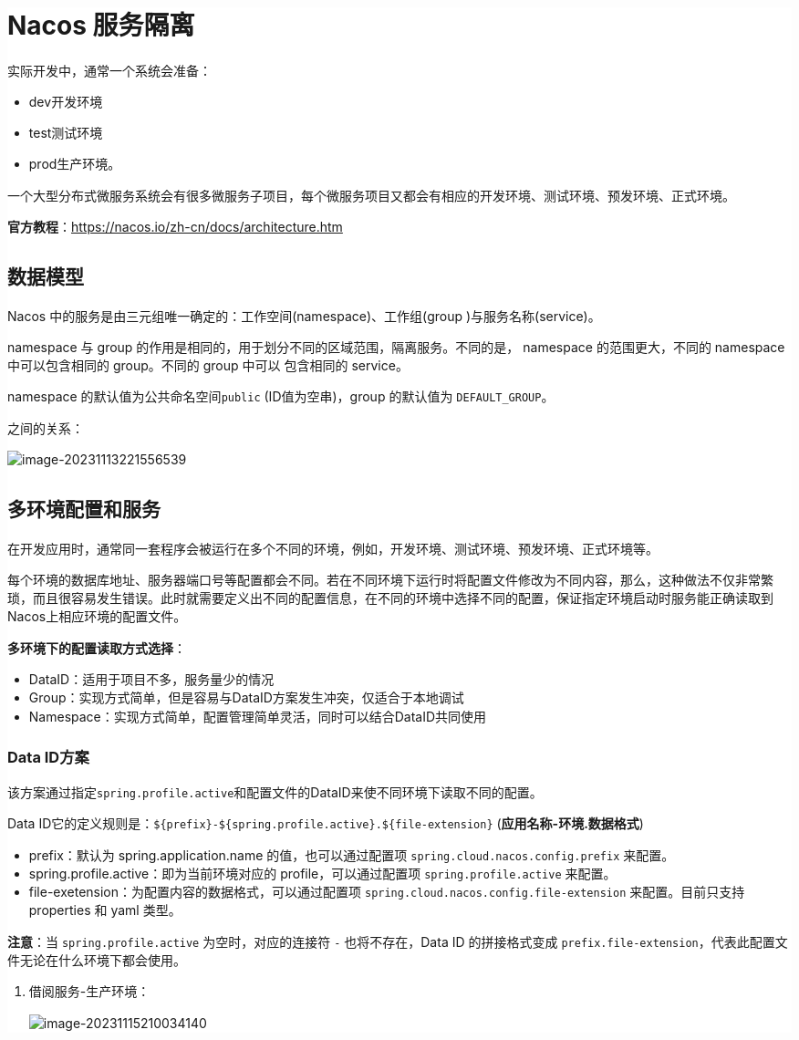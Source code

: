 # Nacos 服务隔离

实际开发中，通常一个系统会准备：

- dev开发环境

- test测试环境

- prod生产环境。

一个大型分布式微服务系统会有很多微服务子项目，每个微服务项目又都会有相应的开发环境、测试环境、预发环境、正式环境。

**官方教程**：https://nacos.io/zh-cn/docs/architecture.htm

## 数据模型

Nacos 中的服务是由三元组唯一确定的：工作空间(namespace)、工作组(group )与服务名称(service)。

namespace 与 group 的作用是相同的，用于划分不同的区域范围，隔离服务。不同的是， namespace 的范围更大，不同的 namespace 中可以包含相同的 group。不同的 group 中可以 包含相同的 service。

namespace 的默认值为公共命名空间`public` (ID值为空串)，group 的默认值为 `DEFAULT_GROUP`。

之间的关系：

![image-20231113221556539](https://cdn.jsdelivr.net/gh/letengzz/tc2/img202311132218676.png)

## 多环境配置和服务

在开发应用时，通常同一套程序会被运行在多个不同的环境，例如，开发环境、测试环境、预发环境、正式环境等。

每个环境的数据库地址、服务器端口号等配置都会不同。若在不同环境下运行时将配置文件修改为不同内容，那么，这种做法不仅非常繁琐，而且很容易发生错误。此时就需要定义出不同的配置信息，在不同的环境中选择不同的配置，保证指定环境启动时服务能正确读取到Nacos上相应环境的配置文件。

**多环境下的配置读取方式选择**：

- DataID：适用于项目不多，服务量少的情况
- Group：实现方式简单，但是容易与DataID方案发生冲突，仅适合于本地调试
- Namespace：实现方式简单，配置管理简单灵活，同时可以结合DataID共同使用

### Data ID方案

该方案通过指定`spring.profile.active`和配置文件的DataID来使不同环境下读取不同的配置。

Data ID它的定义规则是：`${prefix}-${spring.profile.active}.${file-extension}` (**应用名称-环境.数据格式**)

- prefix：默认为 spring.application.name 的值，也可以通过配置项 `spring.cloud.nacos.config.prefix` 来配置。
- spring.profile.active：即为当前环境对应的 profile，可以通过配置项 `spring.profile.active` 来配置。
- file-exetension：为配置内容的数据格式，可以通过配置项 `spring.cloud.nacos.config.file-extension` 来配置。目前只支持 properties 和 yaml 类型。

**注意**：当 `spring.profile.active` 为空时，对应的连接符 `-` 也将不存在，Data ID 的拼接格式变成 `prefix.file-extension`，代表此配置文件无论在什么环境下都会使用。

1. 借阅服务-生产环境：

   ![image-20231115210034140](https://cdn.jsdelivr.net/gh/letengzz/tc2/img202311152100359.png)
